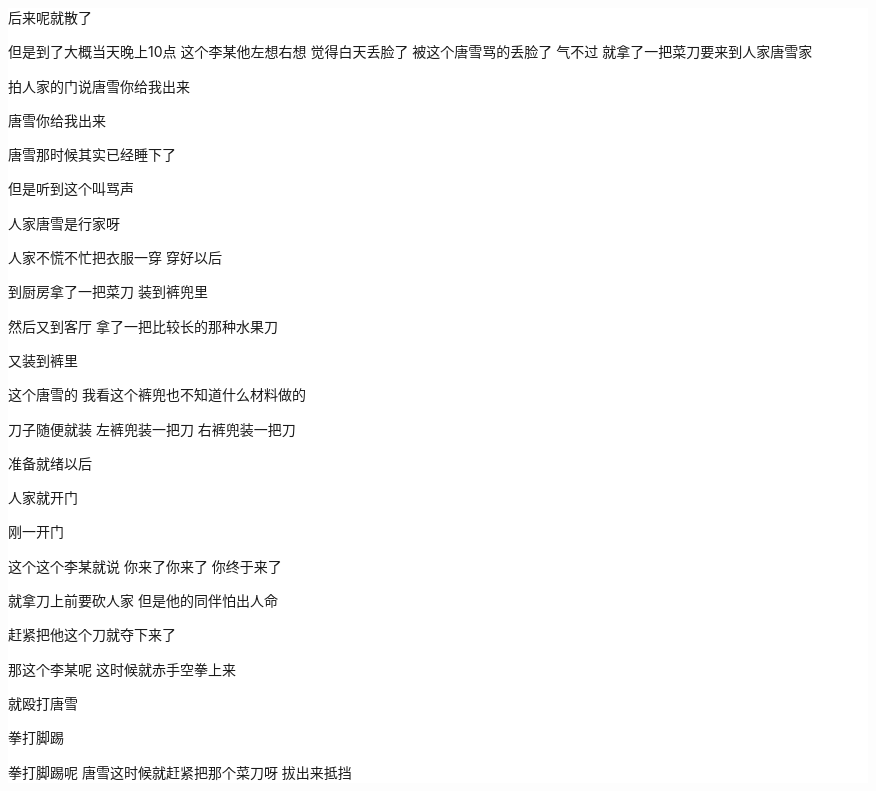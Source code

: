 后来呢就散了

但是到了大概当天晚上10点
这个李某他左想右想
觉得白天丢脸了
被这个唐雪骂的丢脸了
气不过
就拿了一把菜刀要来到人家唐雪家

拍人家的门说唐雪你给我出来

唐雪你给我出来

唐雪那时候其实已经睡下了

但是听到这个叫骂声

人家唐雪是行家呀

人家不慌不忙把衣服一穿
穿好以后

到厨房拿了一把菜刀
装到裤兜里

然后又到客厅
拿了一把比较长的那种水果刀

又装到裤里

这个唐雪的
我看这个裤兜也不知道什么材料做的

刀子随便就装
左裤兜装一把刀
右裤兜装一把刀

准备就绪以后

人家就开门

刚一开门

这个这个李某就说
你来了你来了
你终于来了

就拿刀上前要砍人家
但是他的同伴怕出人命

赶紧把他这个刀就夺下来了

那这个李某呢
这时候就赤手空拳上来

就殴打唐雪

拳打脚踢

拳打脚踢呢
唐雪这时候就赶紧把那个菜刀呀
拔出来抵挡
